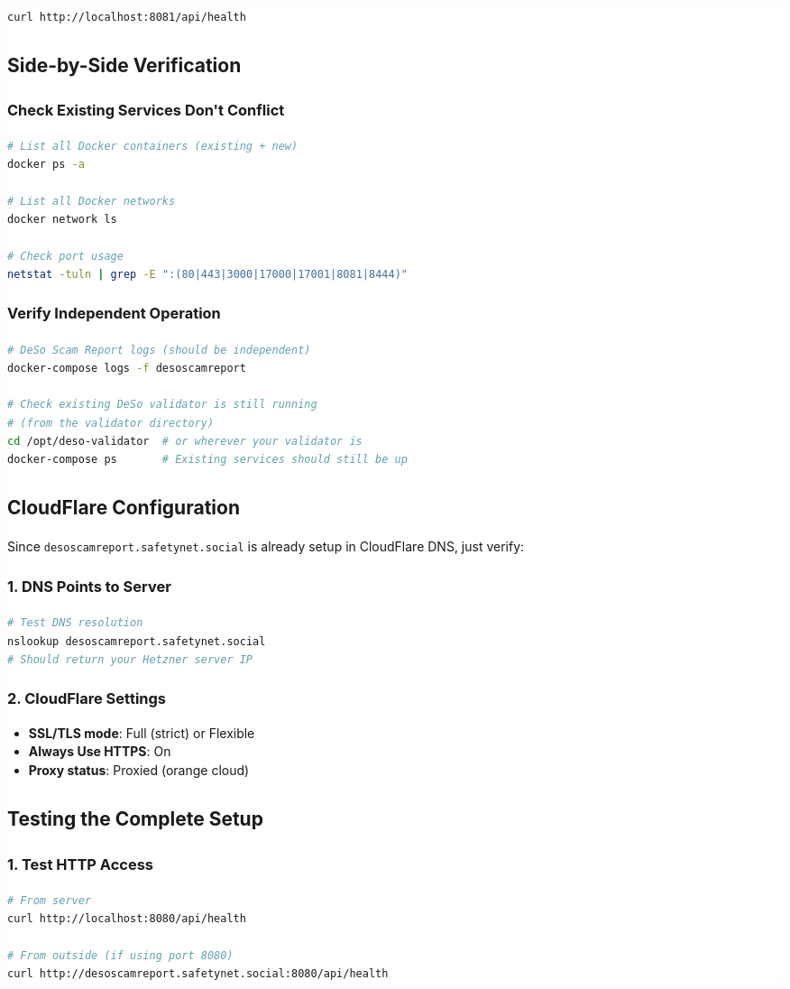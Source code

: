 ```bash
curl http://localhost:8081/api/health
```

## Side-by-Side Verification

### Check Existing Services Don't Conflict
```bash
# List all Docker containers (existing + new)
docker ps -a

# List all Docker networks
docker network ls

# Check port usage
netstat -tuln | grep -E ":(80|443|3000|17000|17001|8081|8444)"
```

### Verify Independent Operation
```bash
# DeSo Scam Report logs (should be independent)
docker-compose logs -f desoscamreport

# Check existing DeSo validator is still running
# (from the validator directory)
cd /opt/deso-validator  # or wherever your validator is
docker-compose ps       # Existing services should still be up
```

## CloudFlare Configuration

Since `desoscamreport.safetynet.social` is already setup in CloudFlare DNS, just verify:

### 1. DNS Points to Server
```bash
# Test DNS resolution
nslookup desoscamreport.safetynet.social
# Should return your Hetzner server IP
```

### 2. CloudFlare Settings
- **SSL/TLS mode**: Full (strict) or Flexible
- **Always Use HTTPS**: On
- **Proxy status**: Proxied (orange cloud)

## Testing the Complete Setup

### 1. Test HTTP Access
```bash
# From server
curl http://localhost:8080/api/health

# From outside (if using port 8080)
curl http://desoscamreport.safetynet.social:8080/api/health
```
